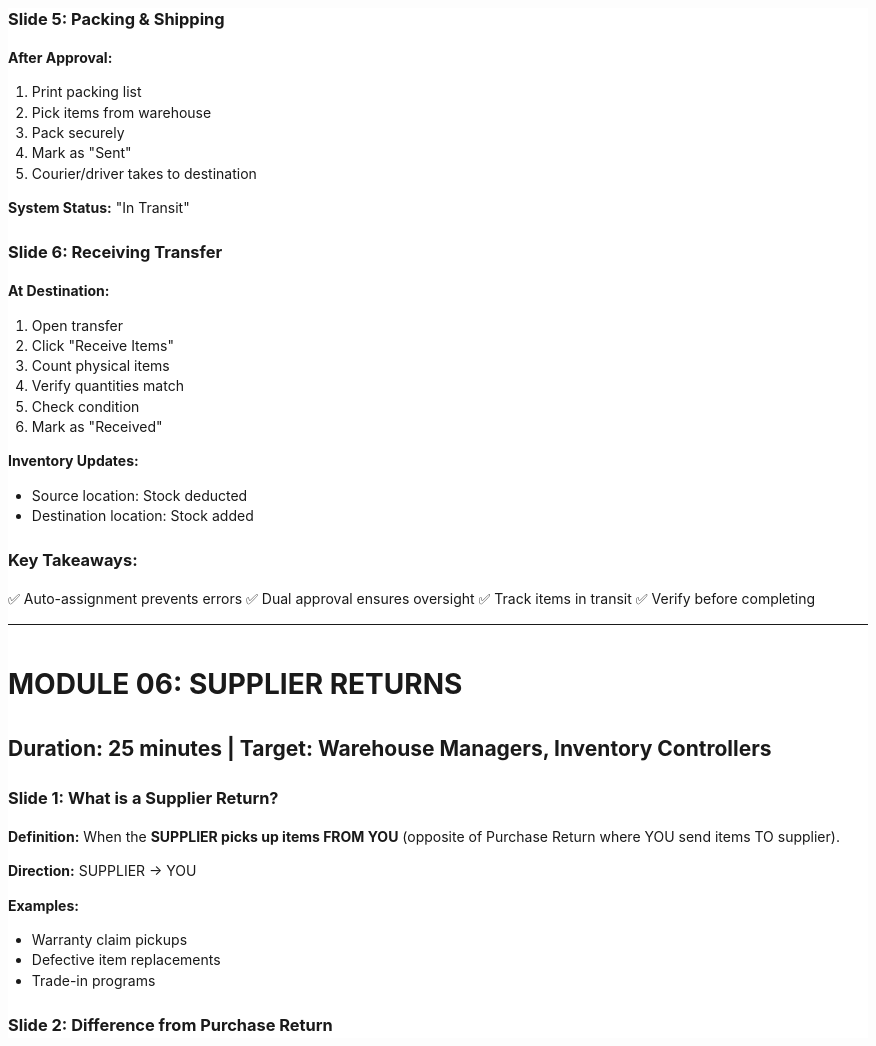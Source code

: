 ### Slide 5: Packing & Shipping

**After Approval:**
1. Print packing list
2. Pick items from warehouse
3. Pack securely
4. Mark as "Sent"
5. Courier/driver takes to destination

**System Status:** "In Transit"

### Slide 6: Receiving Transfer

**At Destination:**
1. Open transfer
2. Click "Receive Items"
3. Count physical items
4. Verify quantities match
5. Check condition
6. Mark as "Received"

**Inventory Updates:**
- Source location: Stock deducted
- Destination location: Stock added

### Key Takeaways:
✅ Auto-assignment prevents errors
✅ Dual approval ensures oversight
✅ Track items in transit
✅ Verify before completing

---

# MODULE 06: SUPPLIER RETURNS

## Duration: 25 minutes | Target: Warehouse Managers, Inventory Controllers

### Slide 1: What is a Supplier Return?

**Definition:**
When the **SUPPLIER picks up items FROM YOU** (opposite of Purchase Return where YOU send items TO supplier).

**Direction:** SUPPLIER → YOU

**Examples:**
- Warranty claim pickups
- Defective item replacements
- Trade-in programs

### Slide 2: Difference from Purchase Return
